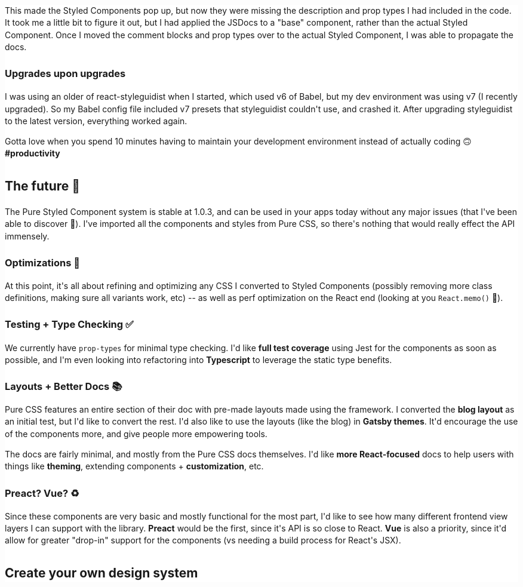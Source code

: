 This made the Styled Components pop up, but now they were missing the description and prop types I had included in the code. It took me a little bit to figure it out, but I had applied the JSDocs to a "base" component, rather than the actual Styled Component. Once I moved the comment blocks and prop types over to the actual Styled Component, I was able to propagate the docs.

### Upgrades upon upgrades

I was using an older of react-styleguidist when I started, which used v6 of Babel, but my dev environment was using v7 (I recently upgraded). So my Babel config file included v7 presets that styleguidist couldn't use, and crashed it. After upgrading styleguidist to the latest version, everything worked again. 

Gotta love when you spend 10 minutes having to maintain your development environment instead of actually coding 🙃 **#productivity**

## The future 🌠

The Pure Styled Component system is stable at 1.0.3, and can be used in your apps today without any major issues (that I've been able to discover 🙊). I've imported all the components and styles from Pure CSS, so there's nothing that would really effect the API immensely. 

### Optimizations 💪

At this point, it's all about refining and optimizing any CSS I converted to Styled Components (possibly removing more class definitions, making sure all variants work, etc) -- as well as perf optimization on the React end (looking at you `React.memo()` 👀).

### Testing + Type Checking ✅

We currently have `prop-types` for minimal type checking. I'd like **full test coverage** using Jest for the components as soon as possible, and I'm even looking into refactoring into **Typescript** to leverage the static type benefits.

### Layouts + Better Docs 📚

Pure CSS features an entire section of their doc with pre-made layouts made using the framework. I converted the **blog layout** as an initial test, but I'd like to convert the rest. I'd also like to use the layouts (like the blog) in **Gatsby themes**. It'd encourage the use of the components more, and give people more empowering tools.

The docs are fairly minimal, and mostly from the Pure CSS docs themselves. I'd like **more React-focused** docs to help users with things like **theming**, extending components + **customization**, etc.

### Preact? Vue? ♻️

Since these components are very basic and mostly functional for the most part, I'd like to see how many different frontend view layers I can support with the library. **Preact** would be the first, since it's API is so close to React. **Vue** is also a priority, since it'd allow for greater "drop-in" support for the components (vs needing a build process for React's JSX).

## Create your own design system
